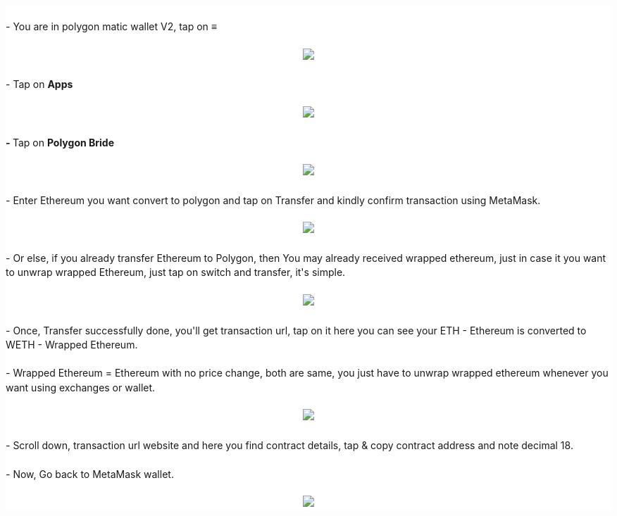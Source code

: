   </a>
</div><br></div><div>- You are in polygon matic wallet V2, tap on <b>≡</b></div><div><br></div><div><div class="separator" style="clear: both; text-align: center;">
  <a href="https://lh3.googleusercontent.com/-3Rqn8wb4avc/YOirDdQfu2I/AAAAAAAAFr4/oOnAMb9JSEY52VHumycBFQzAZ5WzJpOWwCLcBGAsYHQ/s1600/1625860871919853-32.png" style="margin-left: 1em; margin-right: 1em;">
    <img border="0" src="https://lh3.googleusercontent.com/-3Rqn8wb4avc/YOirDdQfu2I/AAAAAAAAFr4/oOnAMb9JSEY52VHumycBFQzAZ5WzJpOWwCLcBGAsYHQ/s1600/1625860871919853-32.png" width="400">
  </a>
</div><br></div><div>- Tap on <b>Apps</b></div><div><b><br></b></div><div><b><div class="separator" style="clear: both; text-align: center;">
  <a href="https://lh3.googleusercontent.com/-hyVWu1IIy_o/YOirBimm3EI/AAAAAAAAFrw/sVWLWxEEJSITkD12m4savWkhoAZz0uv7QCLcBGAsYHQ/s1600/1625860864717463-33.png" style="margin-left: 1em; margin-right: 1em;">
    <img border="0" src="https://lh3.googleusercontent.com/-hyVWu1IIy_o/YOirBimm3EI/AAAAAAAAFrw/sVWLWxEEJSITkD12m4savWkhoAZz0uv7QCLcBGAsYHQ/s1600/1625860864717463-33.png" width="400">
  </a>
</div><br></b></div><div><b>- </b>Tap on <b>Polygon Bride</b></div><div><b><br></b></div><div><b><div class="separator" style="clear: both; text-align: center;">
  <a href="https://lh3.googleusercontent.com/-UKaSo8ESpCE/YOiq_wvuSII/AAAAAAAAFrs/SMXihp8HeG8o5OjMNQgWy8nnXvjSyLS0wCLcBGAsYHQ/s1600/1625860858619500-34.png" style="margin-left: 1em; margin-right: 1em;">
    <img border="0" src="https://lh3.googleusercontent.com/-UKaSo8ESpCE/YOiq_wvuSII/AAAAAAAAFrs/SMXihp8HeG8o5OjMNQgWy8nnXvjSyLS0wCLcBGAsYHQ/s1600/1625860858619500-34.png" width="400">
  </a>
</div><br></b></div><div>- Enter Ethereum you want convert to polygon and tap on Transfer and kindly confirm transaction using MetaMask.</div><div><br></div><div><div class="separator" style="clear: both; text-align: center;">
  <a href="https://lh3.googleusercontent.com/-BXc_WeGwtlw/YOiq-cVaFzI/AAAAAAAAFro/UQQZeA3XVRYQ4whOBQPkv3leVtWKqhkGwCLcBGAsYHQ/s1600/1625860852132503-35.png" style="margin-left: 1em; margin-right: 1em;">
    <img border="0" src="https://lh3.googleusercontent.com/-BXc_WeGwtlw/YOiq-cVaFzI/AAAAAAAAFro/UQQZeA3XVRYQ4whOBQPkv3leVtWKqhkGwCLcBGAsYHQ/s1600/1625860852132503-35.png" width="400">
  </a>
</div><br></div><div>- Or else, if you already transfer Ethereum to Polygon, then You may already received wrapped ethereum, just in case it you want to unwrap wrapped Ethereum, just tap on switch and transfer, it's simple.</div><div><br></div><div><div class="separator" style="clear: both; text-align: center;">
  <a href="https://lh3.googleusercontent.com/-npkvdgMKojo/YOiq8pUihnI/AAAAAAAAFrk/_iohleO8_CszB_4x1AyDRGJZ_dduppGawCLcBGAsYHQ/s1600/1625860846167731-36.png" style="margin-left: 1em; margin-right: 1em;">
    <img border="0" src="https://lh3.googleusercontent.com/-npkvdgMKojo/YOiq8pUihnI/AAAAAAAAFrk/_iohleO8_CszB_4x1AyDRGJZ_dduppGawCLcBGAsYHQ/s1600/1625860846167731-36.png" width="400">
  </a>
</div><br></div><div>- Once, Transfer successfully done, you'll get transaction url, tap on it here you can see your ETH - Ethereum is converted to WETH - Wrapped Ethereum.</div><div><br></div><div>- Wrapped Ethereum = Ethereum with no price change, both are same, you just have to unwrap wrapped ethereum whenever you want using exchanges or wallet.</div><div><br></div><div><div class="separator" style="clear: both; text-align: center;">
  <a href="https://lh3.googleusercontent.com/-1Mbvlk3CFDE/YOiq7OSCH_I/AAAAAAAAFrg/6LQW0zNNwQIwuybh6ykWENSLeKfvvrN4wCLcBGAsYHQ/s1600/1625860841616535-37.png" style="margin-left: 1em; margin-right: 1em;">
    <img border="0" src="https://lh3.googleusercontent.com/-1Mbvlk3CFDE/YOiq7OSCH_I/AAAAAAAAFrg/6LQW0zNNwQIwuybh6ykWENSLeKfvvrN4wCLcBGAsYHQ/s1600/1625860841616535-37.png" width="400">
  </a>
</div><br></div><div>- Scroll down, transaction url website and here you find contract details, tap &amp; copy contract address and note decimal 18.</div><div><br></div><div>- Now, Go back to MetaMask wallet.</div><div><br></div><div><div class="separator" style="clear: both; text-align: center;">
  <a href="https://lh3.googleusercontent.com/-uXKoi7z1o8c/YOiq6JQltGI/AAAAAAAAFrc/wQzuAnX0cwse46jjfz_s6l10NeGhm1AOACLcBGAsYHQ/s1600/1625860836602859-38.png" style="margin-left: 1em; margin-right: 1em;">
    <img border="0" src="https://lh3.googleusercontent.com/-uXKoi7z1o8c/YOiq6JQltGI/AAAAAAAAFrc/wQzuAnX0cwse46jjfz_s6l10NeGhm1AOACLcBGAsYHQ/s1600/1625860836602859-38.png" width="400">
  </a>